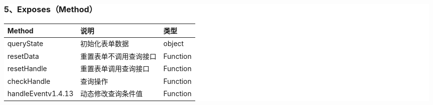 ### 5、Exposes（Method）

| Method                              | 说明                   | 类型                                                                                       |
| :---------------------------------- | :--------------------- | :----------------------------------------------------------------------------------------- |
| queryState                          | 初始化表单数据         | object                                                                                     |
| resetData                           | 重置表单不调用查询接口 | Function                                                                                   |
| resetHandle                         | 重置表单调用查询接口   | Function                                                                                   |
| checkHandle                         | 查询操作               | Function                                                                                   |
| handleEvent<el-tag>v1.4.13</el-tag> | 动态修改查询条件值     | Function<t-tip content='(flag: boolean, {val: 需要修改的值}, dataIndex: string) => void'/> |
